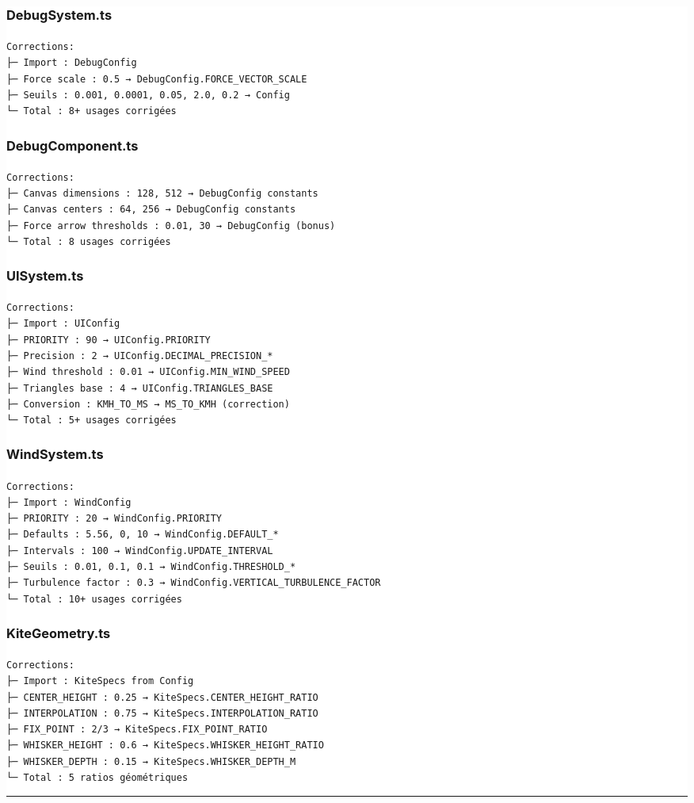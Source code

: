 ### DebugSystem.ts
```
Corrections:
├─ Import : DebugConfig
├─ Force scale : 0.5 → DebugConfig.FORCE_VECTOR_SCALE
├─ Seuils : 0.001, 0.0001, 0.05, 2.0, 0.2 → Config
└─ Total : 8+ usages corrigées
```

### DebugComponent.ts
```
Corrections:
├─ Canvas dimensions : 128, 512 → DebugConfig constants
├─ Canvas centers : 64, 256 → DebugConfig constants
├─ Force arrow thresholds : 0.01, 30 → DebugConfig (bonus)
└─ Total : 8 usages corrigées
```

### UISystem.ts
```
Corrections:
├─ Import : UIConfig
├─ PRIORITY : 90 → UIConfig.PRIORITY
├─ Precision : 2 → UIConfig.DECIMAL_PRECISION_*
├─ Wind threshold : 0.01 → UIConfig.MIN_WIND_SPEED
├─ Triangles base : 4 → UIConfig.TRIANGLES_BASE
├─ Conversion : KMH_TO_MS → MS_TO_KMH (correction)
└─ Total : 5+ usages corrigées
```

### WindSystem.ts
```
Corrections:
├─ Import : WindConfig
├─ PRIORITY : 20 → WindConfig.PRIORITY
├─ Defaults : 5.56, 0, 10 → WindConfig.DEFAULT_*
├─ Intervals : 100 → WindConfig.UPDATE_INTERVAL
├─ Seuils : 0.01, 0.1, 0.1 → WindConfig.THRESHOLD_*
├─ Turbulence factor : 0.3 → WindConfig.VERTICAL_TURBULENCE_FACTOR
└─ Total : 10+ usages corrigées
```

### KiteGeometry.ts
```
Corrections:
├─ Import : KiteSpecs from Config
├─ CENTER_HEIGHT : 0.25 → KiteSpecs.CENTER_HEIGHT_RATIO
├─ INTERPOLATION : 0.75 → KiteSpecs.INTERPOLATION_RATIO
├─ FIX_POINT : 2/3 → KiteSpecs.FIX_POINT_RATIO
├─ WHISKER_HEIGHT : 0.6 → KiteSpecs.WHISKER_HEIGHT_RATIO
├─ WHISKER_DEPTH : 0.15 → KiteSpecs.WHISKER_DEPTH_M
└─ Total : 5 ratios géométriques
```

---